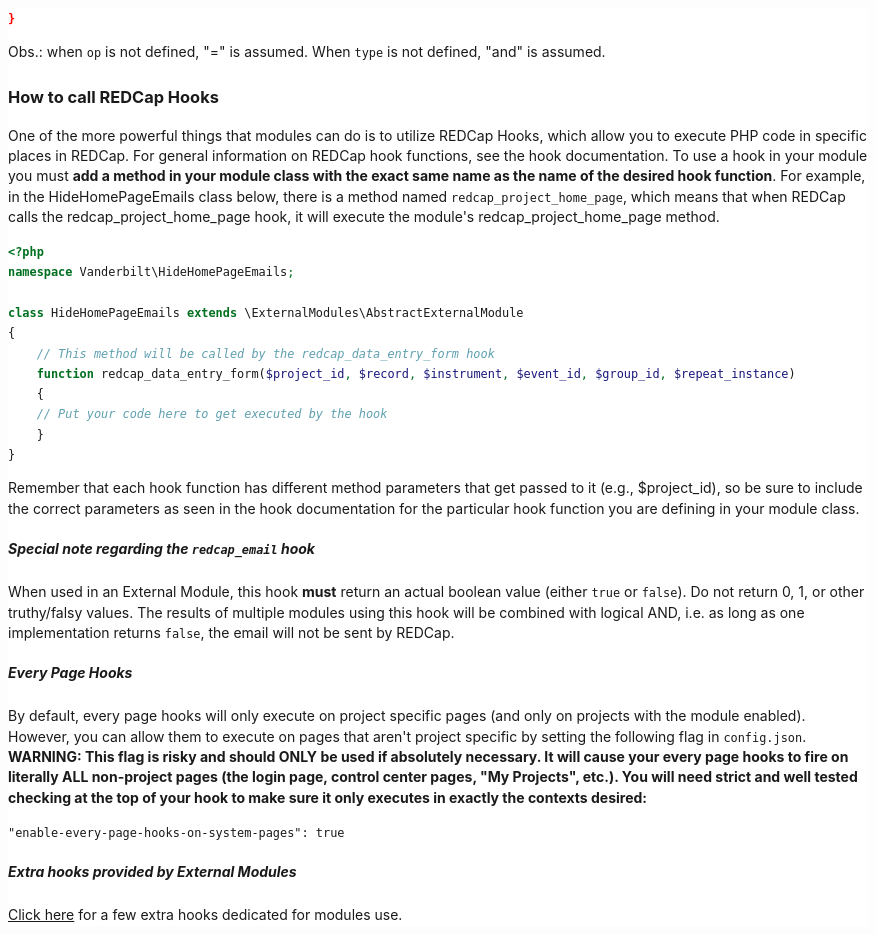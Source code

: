 ``` json
}
```

Obs.: when `op` is not defined, "=" is assumed. When `type` is not defined, "and" is assumed.


### How to call REDCap Hooks

One of the more powerful things that modules can do is to utilize REDCap Hooks, which allow you to execute PHP code in specific places in REDCap. For general information on REDCap hook functions, see the hook documentation. To use a hook in your module you must **add a method in your module class with the exact same name as the name of the desired hook function**. For example, in the HideHomePageEmails class below, there is a method named `redcap_project_home_page`, which means that when REDCap calls the redcap_project_home_page hook, it will execute the module's redcap_project_home_page method.

``` php
<?php 
namespace Vanderbilt\HideHomePageEmails;

class HideHomePageEmails extends \ExternalModules\AbstractExternalModule 
{
    // This method will be called by the redcap_data_entry_form hook
    function redcap_data_entry_form($project_id, $record, $instrument, $event_id, $group_id, $repeat_instance) 
    {
	// Put your code here to get executed by the hook
    }
}
```

Remember that each hook function has different method parameters that get passed to it (e.g., $project_id), so be sure to include the correct parameters as seen in the hook documentation for the particular hook function you are defining in your module class.

##### Special note regarding the `redcap_email` hook
When used in an External Module, this hook **must** return an actual boolean value (either `true` or `false`). Do not return 0, 1, or other truthy/falsy values. The results of multiple modules using this hook will be combined with logical AND, i.e. as long as one implementation returns `false`, the email will not be sent by REDCap.

##### Every Page Hooks
By default, every page hooks will only execute on project specific pages (and only on projects with the module enabled).  However, you can allow them to execute on pages that aren't project specific by setting the following flag in `config.json`.  **WARNING: This flag is risky and should ONLY be used if absolutely necessary.  It will cause your every page hooks to fire on literally ALL non-project pages (the login page, control center pages, "My Projects", etc.).  You will need strict and well tested checking at the top of your hook to make sure it only executes in exactly the contexts desired:**

`"enable-every-page-hooks-on-system-pages": true`

##### Extra hooks provided by External Modules
[Click here](methods/README.md#em-hooks) for a few extra hooks dedicated for modules use.
